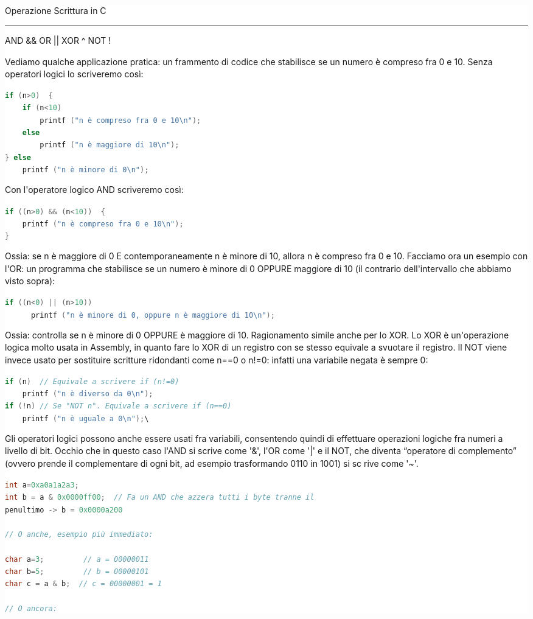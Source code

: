 Operazione  Scrittura in C
----------- ---------------
AND         &&
OR          ||
XOR         ^
NOT         !

Vediamo qualche applicazione pratica: un frammento di codice che stabilisce se
un numero è compreso fra 0 e 10. Senza operatori logici lo scriveremo così:

```c
if (n>0)  {
    if (n<10)
        printf ("n è compreso fra 0 e 10\n");
    else
        printf ("n è maggiore di 10\n");
} else
    printf ("n è minore di 0\n");
```

Con l'operatore logico AND scriveremo così:

```c
if ((n>0) && (n<10))  {
    printf ("n è compreso fra 0 e 10\n");
}
```

Ossia: se n è maggiore di 0 E contemporaneamente n è minore di 10, allora n è
compreso fra 0 e 10. Facciamo ora un esempio con l'OR: un programma che
stabilisce se un numero è minore di 0 OPPURE maggiore di 10 (il contrario
dell'intervallo che abbiamo visto sopra):

```c
if ((n<0) || (n>10))
      printf ("n è minore di 0, oppure n è maggiore di 10\n");
```

Ossia: controlla se n è minore di 0 OPPURE è maggiore di 10. Ragionamento simile
anche per lo XOR. Lo XOR è un'operazione logica molto usata in Assembly, in
quanto fare lo XOR di un registro con se stesso equivale a svuotare il registro.
Il NOT viene invece usato per sostituire scritture ridondanti come n==0 o n!=0:
infatti una variabile negata è sempre 0:

```c
if (n)  // Equivale a scrivere if (n!=0)
    printf ("n è diverso da 0\n");
if (!n) // Se "NOT n". Equivale a scrivere if (n==0)
    printf ("n è uguale a 0\n");\
```
Gli operatori logici possono anche essere usati fra variabili, consentendo
quindi di effettuare operazioni logiche fra numeri a livello di bit. Occhio che
in questo caso l'AND si scrive come '&', l'OR come '|' e il NOT, che diventa
“operatore di complemento” (ovvero prende il complementare di ogni bit, ad
esempio trasformando 0110 in 1001) si sc rive come '~'.

```c
int a=0xa0a1a2a3;
int b = a & 0x0000ff00;  // Fa un AND che azzera tutti i byte tranne il
penultimo -> b = 0x0000a200

// O anche, esempio più immediato:

char a=3;         // a = 00000011
char b=5;         // b = 00000101
char c = a & b;  // c = 00000001 = 1

// O ancora:

```